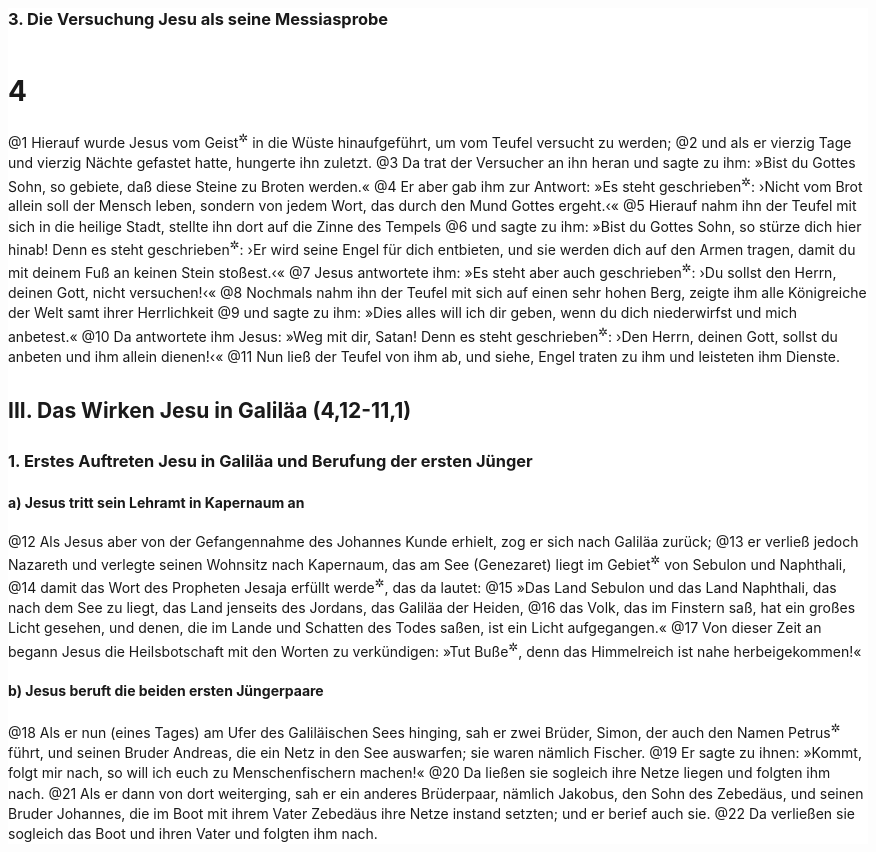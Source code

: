 ### 3. Die Versuchung Jesu als seine Messiasprobe

# 4
@1 Hierauf wurde Jesus vom Geist<sup title="3,16">&#x2732;</sup> in die Wüste hinaufgeführt, um vom Teufel versucht zu werden;
@2 und als er vierzig Tage und vierzig Nächte gefastet hatte, hungerte ihn zuletzt.
@3 Da trat der Versucher an ihn heran und sagte zu ihm: »Bist du Gottes Sohn, so gebiete, daß diese Steine zu Broten werden.«
@4 Er aber gab ihm zur Antwort: »Es steht geschrieben<sup title="5.Mose 8,3">&#x2732;</sup>: ›Nicht vom Brot allein soll der Mensch leben, sondern von jedem Wort, das durch den Mund Gottes ergeht.‹«
@5 Hierauf nahm ihn der Teufel mit sich in die heilige Stadt, stellte ihn dort auf die Zinne des Tempels
@6 und sagte zu ihm: »Bist du Gottes Sohn, so stürze dich hier hinab! Denn es steht geschrieben<sup title="Ps 91,11-12">&#x2732;</sup>: ›Er wird seine Engel für dich entbieten, und sie werden dich auf den Armen tragen, damit du mit deinem Fuß an keinen Stein stoßest.‹«
@7 Jesus antwortete ihm: »Es steht aber auch geschrieben<sup title="5.Mose 6,16">&#x2732;</sup>: ›Du sollst den Herrn, deinen Gott, nicht versuchen!‹«
@8 Nochmals nahm ihn der Teufel mit sich auf einen sehr hohen Berg, zeigte ihm alle Königreiche der Welt samt ihrer Herrlichkeit
@9 und sagte zu ihm: »Dies alles will ich dir geben, wenn du dich niederwirfst und mich anbetest.«
@10 Da antwortete ihm Jesus: »Weg mit dir, Satan! Denn es steht geschrieben<sup title="5.Mose 6,13">&#x2732;</sup>: ›Den Herrn, deinen Gott, sollst du anbeten und ihm allein dienen!‹«
@11 Nun ließ der Teufel von ihm ab, und siehe, Engel traten zu ihm und leisteten ihm Dienste.

## III. Das Wirken Jesu in Galiläa (4,12-11,1)

### 1. Erstes Auftreten Jesu in Galiläa und Berufung der ersten Jünger

#### a) Jesus tritt sein Lehramt in Kapernaum an

@12 Als Jesus aber von der Gefangennahme des Johannes Kunde erhielt, zog er sich nach Galiläa zurück;
@13 er verließ jedoch Nazareth und verlegte seinen Wohnsitz nach Kapernaum, das am See (Genezaret) liegt im Gebiet<sup title="d.h. Grenzgebiet">&#x2732;</sup> von Sebulon und Naphthali,
@14 damit das Wort des Propheten Jesaja erfüllt werde<sup title="Jes 8,23; 9,1-2">&#x2732;</sup>, das da lautet:
@15 »Das Land Sebulon und das Land Naphthali, das nach dem See zu liegt, das Land jenseits des Jordans, das Galiläa der Heiden,
@16 das Volk, das im Finstern saß, hat ein großes Licht gesehen, und denen, die im Lande und Schatten des Todes saßen, ist ein Licht aufgegangen.«
@17 Von dieser Zeit an begann Jesus die Heilsbotschaft mit den Worten zu verkündigen: »Tut Buße<sup title="vgl. 3,2">&#x2732;</sup>, denn das Himmelreich ist nahe herbeigekommen!«

#### b) Jesus beruft die beiden ersten Jüngerpaare

@18 Als er nun (eines Tages) am Ufer des Galiläischen Sees hinging, sah er zwei Brüder, Simon, der auch den Namen Petrus<sup title="d.h. Fels, Felsenmann">&#x2732;</sup> führt, und seinen Bruder Andreas, die ein Netz in den See auswarfen; sie waren nämlich Fischer.
@19 Er sagte zu ihnen: »Kommt, folgt mir nach, so will ich euch zu Menschenfischern machen!«
@20 Da ließen sie sogleich ihre Netze liegen und folgten ihm nach.
@21 Als er dann von dort weiterging, sah er ein anderes Brüderpaar, nämlich Jakobus, den Sohn des Zebedäus, und seinen Bruder Johannes, die im Boot mit ihrem Vater Zebedäus ihre Netze instand setzten; und er berief auch sie.
@22 Da verließen sie sogleich das Boot und ihren Vater und folgten ihm nach.
